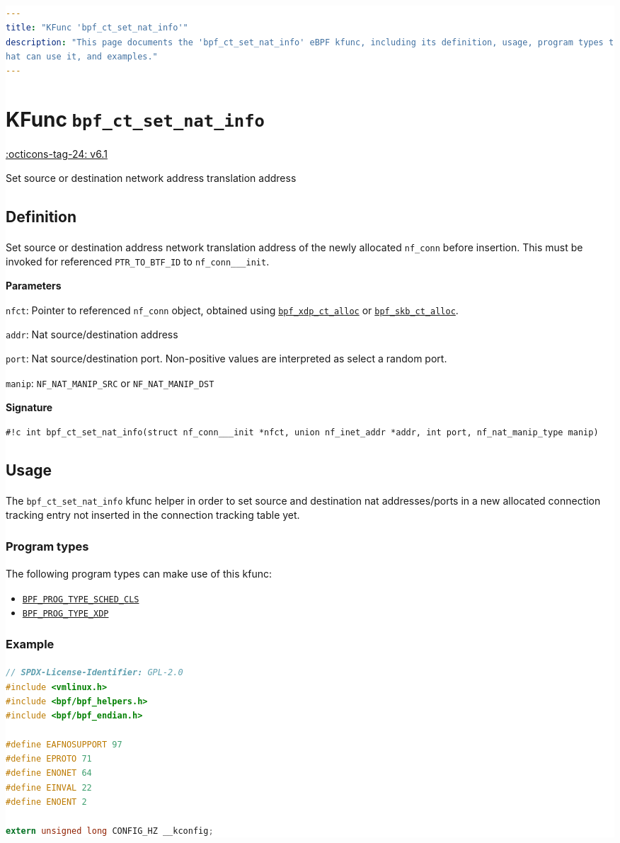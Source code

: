 ```yaml
---
title: "KFunc 'bpf_ct_set_nat_info'"
description: "This page documents the 'bpf_ct_set_nat_info' eBPF kfunc, including its definition, usage, program types that can use it, and examples."
---
```

# KFunc `bpf_ct_set_nat_info`


[:octicons-tag-24: v6.1](https://github.com/torvalds/linux/commit/0fabd2aa199faeb8754aee94658f2c48ccb2c8c3)


Set source or destination network address translation address

## Definition

Set source or destination address network translation address of the newly allocated `nf_conn` before insertion. This must be invoked for referenced `PTR_TO_BTF_ID` to `nf_conn___init`.

**Parameters**

`nfct`: Pointer to referenced `nf_conn` object, obtained using [`bpf_xdp_ct_alloc`](bpf_xdp_ct_alloc.md) or [`bpf_skb_ct_alloc`](bpf_skb_ct_alloc.md).

`addr`: Nat source/destination address

`port`: Nat source/destination port. Non-positive values are interpreted as select a random port.

`manip`: `NF_NAT_MANIP_SRC` or `NF_NAT_MANIP_DST`
 
**Signature**


`#!c int bpf_ct_set_nat_info(struct nf_conn___init *nfct, union nf_inet_addr *addr, int port, nf_nat_manip_type manip)`


## Usage

The `bpf_ct_set_nat_info` kfunc helper in order to set source and destination nat addresses/ports in a new allocated connection tracking entry not inserted in the connection tracking table yet.

### Program types

The following program types can make use of this kfunc:


- [`BPF_PROG_TYPE_SCHED_CLS`](../program-type/BPF_PROG_TYPE_SCHED_CLS.md)
- [`BPF_PROG_TYPE_XDP`](../program-type/BPF_PROG_TYPE_XDP.md)


### Example

```c
// SPDX-License-Identifier: GPL-2.0
#include <vmlinux.h>
#include <bpf/bpf_helpers.h>
#include <bpf/bpf_endian.h>

#define EAFNOSUPPORT 97
#define EPROTO 71
#define ENONET 64
#define EINVAL 22
#define ENOENT 2

extern unsigned long CONFIG_HZ __kconfig;

```